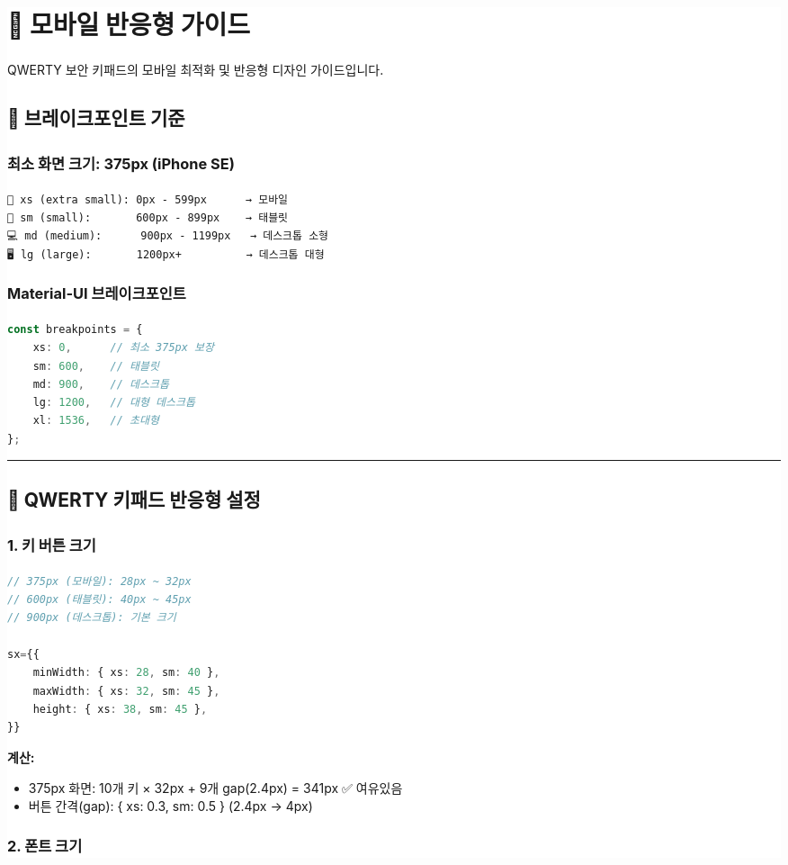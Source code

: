 # 📱 모바일 반응형 가이드

QWERTY 보안 키패드의 모바일 최적화 및 반응형 디자인 가이드입니다.

## 📐 브레이크포인트 기준

### 최소 화면 크기: 375px (iPhone SE)

```
📱 xs (extra small): 0px - 599px      → 모바일
📱 sm (small):       600px - 899px    → 태블릿
💻 md (medium):      900px - 1199px   → 데스크톱 소형
🖥️ lg (large):       1200px+          → 데스크톱 대형
```

### Material-UI 브레이크포인트

```typescript
const breakpoints = {
    xs: 0,      // 최소 375px 보장
    sm: 600,    // 태블릿
    md: 900,    // 데스크톱
    lg: 1200,   // 대형 데스크톱
    xl: 1536,   // 초대형
};
```

---

## 🎯 QWERTY 키패드 반응형 설정

### 1. 키 버튼 크기

```typescript
// 375px (모바일): 28px ~ 32px
// 600px (태블릿): 40px ~ 45px  
// 900px (데스크톱): 기본 크기

sx={{
    minWidth: { xs: 28, sm: 40 },
    maxWidth: { xs: 32, sm: 45 },
    height: { xs: 38, sm: 45 },
}}
```

**계산:**
- 375px 화면: 10개 키 × 32px + 9개 gap(2.4px) = 341px ✅ 여유있음
- 버튼 간격(gap): { xs: 0.3, sm: 0.5 } (2.4px → 4px)

### 2. 폰트 크기
